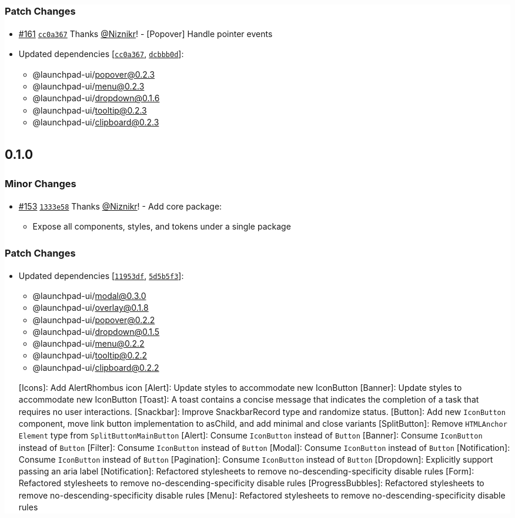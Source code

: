 ### Patch Changes

- [#161](https://github.com/launchdarkly/launchpad-ui/pull/161) [`cc0a367`](https://github.com/launchdarkly/launchpad-ui/commit/cc0a367f7d67f8c974b46c0b1ac743e7b020c0f2) Thanks [@Niznikr](https://github.com/Niznikr)! - [Popover] Handle pointer events

- Updated dependencies [[`cc0a367`](https://github.com/launchdarkly/launchpad-ui/commit/cc0a367f7d67f8c974b46c0b1ac743e7b020c0f2), [`dcbbb0d`](https://github.com/launchdarkly/launchpad-ui/commit/dcbbb0ddb030e57bad5a983db873d9311c86df66)]:
  - @launchpad-ui/popover@0.2.3
  - @launchpad-ui/menu@0.2.3
  - @launchpad-ui/dropdown@0.1.6
  - @launchpad-ui/tooltip@0.2.3
  - @launchpad-ui/clipboard@0.2.3

## 0.1.0

### Minor Changes

- [#153](https://github.com/launchdarkly/launchpad-ui/pull/153) [`1333e58`](https://github.com/launchdarkly/launchpad-ui/commit/1333e58355a3343a69ed2167c54267f77d0b8e26) Thanks [@Niznikr](https://github.com/Niznikr)! - Add core package:

  - Expose all components, styles, and tokens under a single package

### Patch Changes

- Updated dependencies [[`11953df`](https://github.com/launchdarkly/launchpad-ui/commit/11953dff46822400fbb218d5a6b09ee539f43ec5), [`5d5b5f3`](https://github.com/launchdarkly/launchpad-ui/commit/5d5b5f389e4bb541da909141710c59cd472d9b30)]:
  - @launchpad-ui/modal@0.3.0
  - @launchpad-ui/overlay@0.1.8
  - @launchpad-ui/popover@0.2.2
  - @launchpad-ui/dropdown@0.1.5
  - @launchpad-ui/menu@0.2.2
  - @launchpad-ui/tooltip@0.2.2
  - @launchpad-ui/clipboard@0.2.2


  [Icons]: Add AlertRhombus icon
  [Alert]: Update styles to accommodate new IconButton
  [Banner]: Update styles to accommodate new IconButton
  [Toast]: A toast contains a concise message that indicates the completion of a task that requires no user interactions.
  [Snackbar]: Improve SnackbarRecord type and randomize status.
  [Button]: Add new `IconButton` component, move link button implementation to asChild, and add minimal and close variants
  [SplitButton]: Remove `HTMLAnchorElement` type from `SplitButtonMainButton`
  [Alert]: Consume `IconButton` instead of `Button`
  [Banner]: Consume `IconButton` instead of `Button`
  [Filter]: Consume `IconButton` instead of `Button`
  [Modal]: Consume `IconButton` instead of `Button`
  [Notification]: Consume `IconButton` instead of `Button`
  [Pagination]: Consume `IconButton` instead of `Button`
  [Dropdown]: Explicitly support passing an aria label
  [Notification]: Refactored stylesheets to remove no-descending-specificity disable rules
  [Form]: Refactored stylesheets to remove no-descending-specificity disable rules
  [ProgressBubbles]: Refactored stylesheets to remove no-descending-specificity disable rules
  [Menu]: Refactored stylesheets to remove no-descending-specificity disable rules